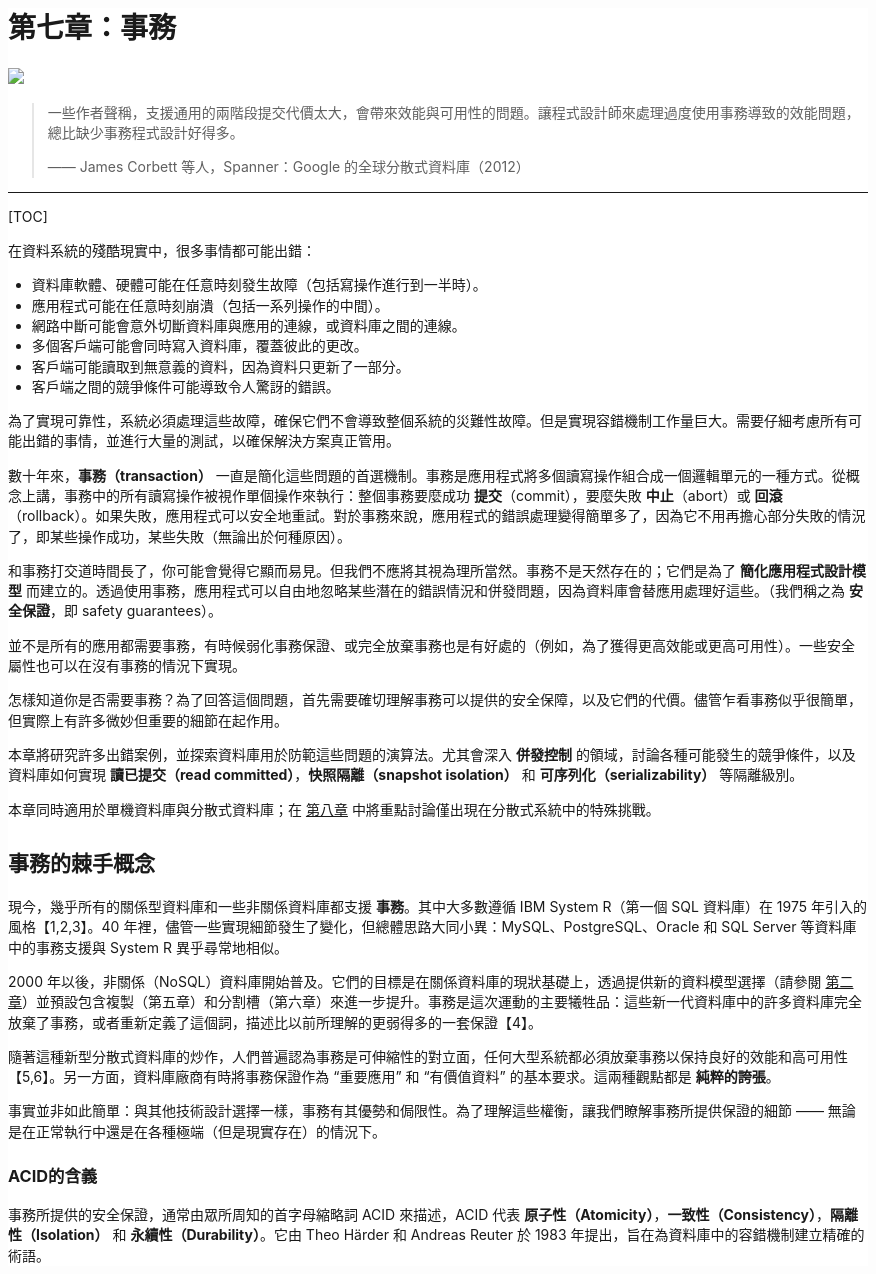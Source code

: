 # 第七章：事務

![](../img/ch7.png)

> 一些作者聲稱，支援通用的兩階段提交代價太大，會帶來效能與可用性的問題。讓程式設計師來處理過度使用事務導致的效能問題，總比缺少事務程式設計好得多。
>
> —— James Corbett 等人，Spanner：Google 的全球分散式資料庫（2012）

------

[TOC]

在資料系統的殘酷現實中，很多事情都可能出錯：

- 資料庫軟體、硬體可能在任意時刻發生故障（包括寫操作進行到一半時）。
- 應用程式可能在任意時刻崩潰（包括一系列操作的中間）。
- 網路中斷可能會意外切斷資料庫與應用的連線，或資料庫之間的連線。
- 多個客戶端可能會同時寫入資料庫，覆蓋彼此的更改。
- 客戶端可能讀取到無意義的資料，因為資料只更新了一部分。
- 客戶端之間的競爭條件可能導致令人驚訝的錯誤。

為了實現可靠性，系統必須處理這些故障，確保它們不會導致整個系統的災難性故障。但是實現容錯機制工作量巨大。需要仔細考慮所有可能出錯的事情，並進行大量的測試，以確保解決方案真正管用。

數十年來，**事務（transaction）** 一直是簡化這些問題的首選機制。事務是應用程式將多個讀寫操作組合成一個邏輯單元的一種方式。從概念上講，事務中的所有讀寫操作被視作單個操作來執行：整個事務要麼成功 **提交**（commit），要麼失敗 **中止**（abort）或 **回滾**（rollback）。如果失敗，應用程式可以安全地重試。對於事務來說，應用程式的錯誤處理變得簡單多了，因為它不用再擔心部分失敗的情況了，即某些操作成功，某些失敗（無論出於何種原因）。

和事務打交道時間長了，你可能會覺得它顯而易見。但我們不應將其視為理所當然。事務不是天然存在的；它們是為了 **簡化應用程式設計模型** 而建立的。透過使用事務，應用程式可以自由地忽略某些潛在的錯誤情況和併發問題，因為資料庫會替應用處理好這些。（我們稱之為 **安全保證**，即 safety guarantees）。

並不是所有的應用都需要事務，有時候弱化事務保證、或完全放棄事務也是有好處的（例如，為了獲得更高效能或更高可用性）。一些安全屬性也可以在沒有事務的情況下實現。

怎樣知道你是否需要事務？為了回答這個問題，首先需要確切理解事務可以提供的安全保障，以及它們的代價。儘管乍看事務似乎很簡單，但實際上有許多微妙但重要的細節在起作用。

本章將研究許多出錯案例，並探索資料庫用於防範這些問題的演算法。尤其會深入 **併發控制** 的領域，討論各種可能發生的競爭條件，以及資料庫如何實現 **讀已提交（read committed）**，**快照隔離（snapshot isolation）** 和 **可序列化（serializability）** 等隔離級別。

本章同時適用於單機資料庫與分散式資料庫；在 [第八章](ch8.md) 中將重點討論僅出現在分散式系統中的特殊挑戰。


## 事務的棘手概念

現今，幾乎所有的關係型資料庫和一些非關係資料庫都支援 **事務**。其中大多數遵循 IBM System R（第一個 SQL 資料庫）在 1975 年引入的風格【1,2,3】。40 年裡，儘管一些實現細節發生了變化，但總體思路大同小異：MySQL、PostgreSQL、Oracle 和 SQL Server 等資料庫中的事務支援與 System R 異乎尋常地相似。

2000 年以後，非關係（NoSQL）資料庫開始普及。它們的目標是在關係資料庫的現狀基礎上，透過提供新的資料模型選擇（請參閱 [第二章](ch2.md)）並預設包含複製（第五章）和分割槽（第六章）來進一步提升。事務是這次運動的主要犧牲品：這些新一代資料庫中的許多資料庫完全放棄了事務，或者重新定義了這個詞，描述比以前所理解的更弱得多的一套保證【4】。

隨著這種新型分散式資料庫的炒作，人們普遍認為事務是可伸縮性的對立面，任何大型系統都必須放棄事務以保持良好的效能和高可用性【5,6】。另一方面，資料庫廠商有時將事務保證作為 “重要應用” 和 “有價值資料” 的基本要求。這兩種觀點都是 **純粹的誇張**。

事實並非如此簡單：與其他技術設計選擇一樣，事務有其優勢和侷限性。為了理解這些權衡，讓我們瞭解事務所提供保證的細節 —— 無論是在正常執行中還是在各種極端（但是現實存在）的情況下。

### ACID的含義

事務所提供的安全保證，通常由眾所周知的首字母縮略詞 ACID 來描述，ACID 代表 **原子性（Atomicity）**，**一致性（Consistency）**，**隔離性（Isolation）** 和 **永續性（Durability）**。它由 Theo Härder 和 Andreas Reuter 於 1983 年提出，旨在為資料庫中的容錯機制建立精確的術語。


[^i]: 喬・海勒斯坦（Joe Hellerstein）指出，在 Härder 與 Reuter 的論文中，“ACID 中的 C” 是被 “扔進去湊縮寫單詞的”【7】，而且那時候大家都不怎麼在乎一致性。
[^ii]: 可以說郵件應用中的錯誤計數器並不是什麼特別重要的問題。但換種方式來看，你可以把未讀計數器換成客戶賬戶餘額，把郵件收發看成支付交易。
[^iii]: 這並不完美。如果 TCP 連線中斷，則事務必須中止。如果中斷發生在客戶端請求提交之後，但在伺服器確認提交發生之前，客戶端並不知道事務是否已提交。為了解決這個問題，事務管理器可以透過一個唯一事務識別符號來對操作進行分組，這個識別符號並未繫結到特定 TCP 連線。後續再 “[資料庫的端到端原則](ch12.md#資料庫的端到端原則)” 一節將回到這個主題。
[^iv]: 嚴格地說，**原子自增（atomic increment）** 這個術語在多執行緒程式設計的意義上使用了原子這個詞。 在 ACID 的情況下，它實際上應該被稱為 **隔離的（isolated）** 的或 **可序列的（serializable）** 的增量。 但這就太吹毛求疵了。
[^譯註i]: 軼事：偶然出現的瞬時錯誤有時稱為 ***Heisenbug***，而確定性的問題對應地稱為 ***Bohrbugs***
[^v]: 某些資料庫支援甚至更弱的隔離級別，稱為 **讀未提交（Read uncommitted）**。它可以防止髒寫，但不防止髒讀。
[^vi]: 在撰寫本文時，唯一在讀已提交隔離級別使用讀鎖的主流資料庫是 IBM DB2 和使用 `read_committed_snapshot = off` 配置的 Microsoft SQL Server【23,36】。
[^vii]: 事實上，事務 ID 是 32 位整數，所以大約會在 40 億次事務之後溢位。 PostgreSQL 的 Vacuum 過程會清理老舊的事務 ID，確保事務 ID 溢位（回捲）不會影響到資料。
[^譯註ii]: 在 PostgreSQL 中，`created_by` 的實際名稱為 `xmin`，`deleted_by` 的實際名稱為 `xmax`
[^viii]: 將文字文件的編輯表示為原子的變化流是可能的，儘管相當複雜。請參閱 “[自動衝突解決](ch5.md#自動衝突解決)”。
  [^ix]: 在 PostgreSQL 中，你可以使用範圍型別優雅地執行此操作，但在其他資料庫中並未得到廣泛支援。
[^x]: 如果事務需要訪問不在記憶體中的資料，最好的解決方案可能是中止事務，非同步地將資料提取到記憶體中，同時繼續處理其他事務，然後在資料載入完畢時重新啟動事務。這種方法被稱為 **反快取（anti-caching）**，正如前面在 “[在記憶體中儲存一切](ch3.md#在記憶體中儲存一切)” 中所述。
[^xi]: 有時也稱為 **嚴格兩階段鎖定（SS2PL, strong strict two-phase locking）**，以便和其他 2PL 變體區分。